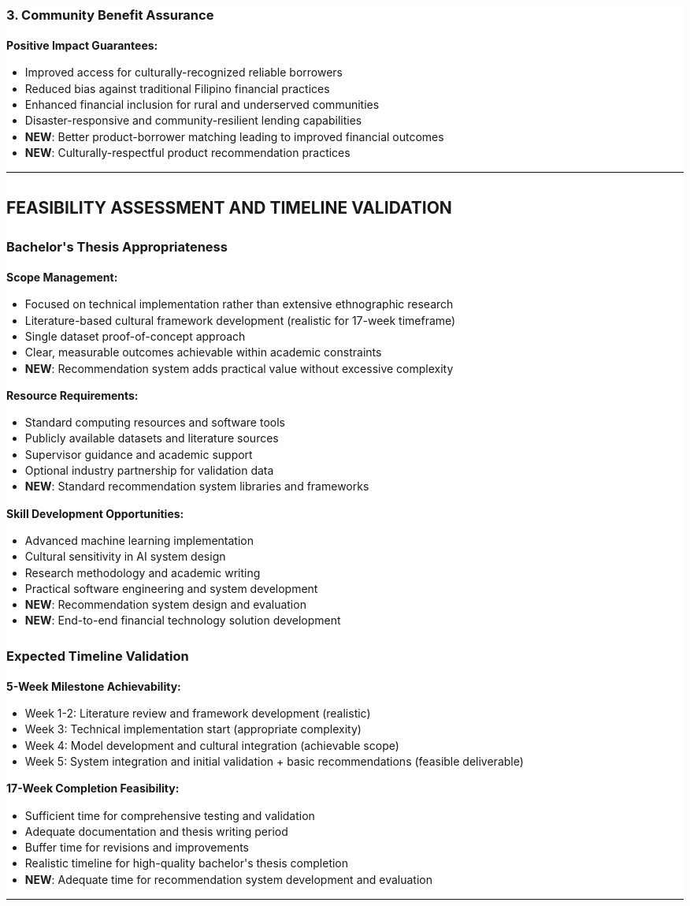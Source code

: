 ### 3. Community Benefit Assurance
**Positive Impact Guarantees:**
- Improved access for culturally-recognized reliable borrowers
- Reduced bias against traditional Filipino financial practices
- Enhanced financial inclusion for rural and underserved communities
- Disaster-responsive and community-resilient lending capabilities
- **NEW**: Better product-borrower matching leading to improved financial outcomes
- **NEW**: Culturally-respectful product recommendation practices

---

## FEASIBILITY ASSESSMENT AND TIMELINE VALIDATION

### Bachelor's Thesis Appropriateness
**Scope Management:**
- Focused on technical implementation rather than extensive ethnographic research
- Literature-based cultural framework development (realistic for 17-week timeframe)
- Single dataset proof-of-concept approach
- Clear, measurable outcomes achievable within academic constraints
- **NEW**: Recommendation system adds practical value without excessive complexity

**Resource Requirements:**
- Standard computing resources and software tools
- Publicly available datasets and literature sources
- Supervisor guidance and academic support
- Optional industry partnership for validation data
- **NEW**: Standard recommendation system libraries and frameworks

**Skill Development Opportunities:**
- Advanced machine learning implementation
- Cultural sensitivity in AI system design
- Research methodology and academic writing
- Practical software engineering and system development
- **NEW**: Recommendation system design and evaluation
- **NEW**: End-to-end financial technology solution development

### Expected Timeline Validation
**5-Week Milestone Achievability:**
- Week 1-2: Literature review and framework development (realistic)
- Week 3: Technical implementation start (appropriate complexity)
- Week 4: Model development and cultural integration (achievable scope)
- Week 5: System integration and initial validation + basic recommendations (feasible deliverable)

**17-Week Completion Feasibility:**
- Sufficient time for comprehensive testing and validation
- Adequate documentation and thesis writing period
- Buffer time for revisions and improvements
- Realistic timeline for high-quality bachelor's thesis completion
- **NEW**: Adequate time for recommendation system development and evaluation

---
